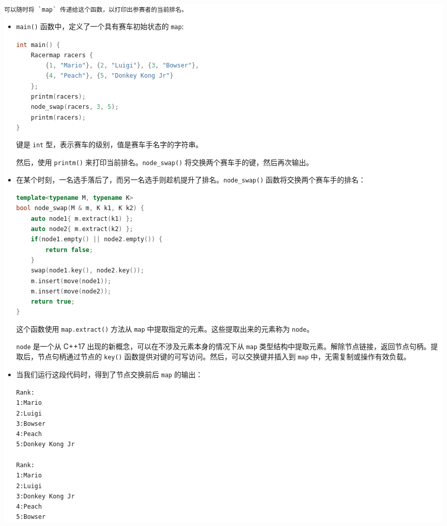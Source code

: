     可以随时将 `map` 传递给这个函数，以打印出参赛者的当前排名。

- `main()` 函数中，定义了一个具有赛车初始状态的 `map`:

    ```cpp
    int main() {
        Racermap racers {
            {1, "Mario"}, {2, "Luigi"}, {3, "Bowser"},
            {4, "Peach"}, {5, "Donkey Kong Jr"}
        };
        printm(racers);
        node_swap(racers, 3, 5);
        printm(racers);
    }
    ```

    键是 `int` 型，表示赛车的级别，值是赛车手名字的字符串。

    然后，使用 `printm()` 来打印当前排名。`node_swap()` 将交换两个赛车手的键，然后再次输出。

- 在某个时刻，一名选手落后了，而另一名选手则趁机提升了排名。`node_swap()` 函数将交换两个赛车手的排名：

    ```cpp
    template<typename M, typename K>
    bool node_swap(M & m, K k1, K k2) {
        auto node1{ m.extract(k1) };
        auto node2{ m.extract(k2) };
        if(node1.empty() || node2.empty()) {
            return false;
        }
        swap(node1.key(), node2.key());
        m.insert(move(node1));
        m.insert(move(node2));
        return true;
    }
    ```

    这个函数使用 `map.extract()` 方法从 `map` 中提取指定的元素。这些提取出来的元素称为 `node`。

    `node` 是一个从 C++17 出现的新概念，可以在不涉及元素本身的情况下从 `map` 类型结构中提取元素。解除节点链接，返回节点句柄。提取后，节点句柄通过节点的 `key()` 函数提供对键的可写访问。然后，可以交换键并插入到 `map` 中，无需复制或操作有效负载。

- 当我们运行这段代码时，得到了节点交换前后 `map` 的输出：

    ```text
    Rank:
    1:Mario
    2:Luigi
    3:Bowser
    4:Peach
    5:Donkey Kong Jr

    Rank:
    1:Mario
    2:Luigi
    3:Donkey Kong Jr
    4:Peach
    5:Bowser
    ```
